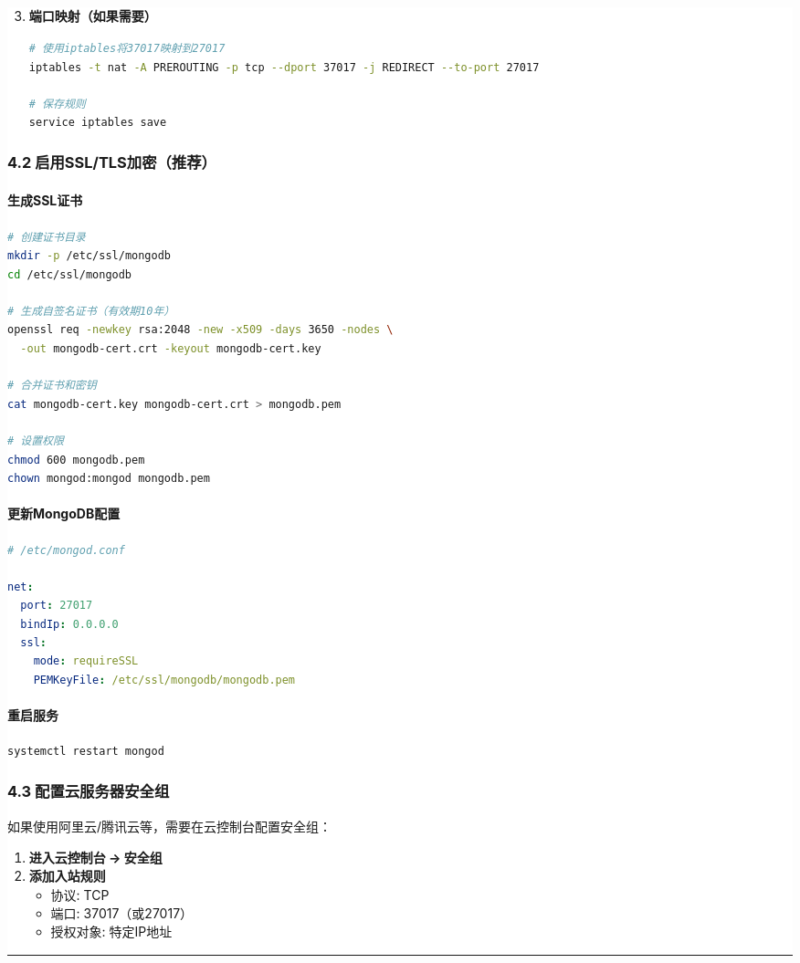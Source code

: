 3. **端口映射（如果需要）**

   ```bash
   # 使用iptables将37017映射到27017
   iptables -t nat -A PREROUTING -p tcp --dport 37017 -j REDIRECT --to-port 27017

   # 保存规则
   service iptables save
   ```

### 4.2 启用SSL/TLS加密（推荐）

#### 生成SSL证书

```bash
# 创建证书目录
mkdir -p /etc/ssl/mongodb
cd /etc/ssl/mongodb

# 生成自签名证书（有效期10年）
openssl req -newkey rsa:2048 -new -x509 -days 3650 -nodes \
  -out mongodb-cert.crt -keyout mongodb-cert.key

# 合并证书和密钥
cat mongodb-cert.key mongodb-cert.crt > mongodb.pem

# 设置权限
chmod 600 mongodb.pem
chown mongod:mongod mongodb.pem
```

#### 更新MongoDB配置

```yaml
# /etc/mongod.conf

net:
  port: 27017
  bindIp: 0.0.0.0
  ssl:
    mode: requireSSL
    PEMKeyFile: /etc/ssl/mongodb/mongodb.pem
```

#### 重启服务

```bash
systemctl restart mongod
```

### 4.3 配置云服务器安全组

如果使用阿里云/腾讯云等，需要在云控制台配置安全组：

1. **进入云控制台 → 安全组**
2. **添加入站规则**
   - 协议: TCP
   - 端口: 37017（或27017）
   - 授权对象: 特定IP地址

---